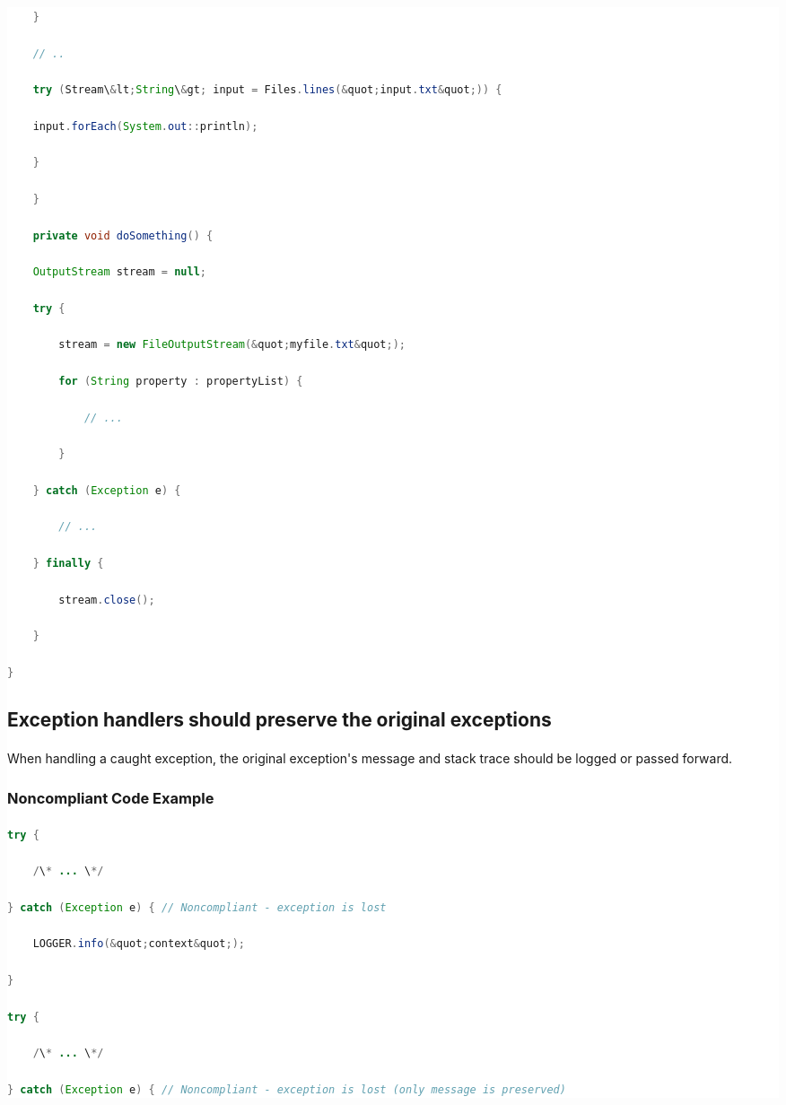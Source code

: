 ```java
    }

    // ..

    try (Stream\&lt;String\&gt; input = Files.lines(&quot;input.txt&quot;)) {

    input.forEach(System.out::println);

    }

    }

    private void doSomething() {

    OutputStream stream = null;

    try {

        stream = new FileOutputStream(&quot;myfile.txt&quot;);

        for (String property : propertyList) {

            // ...

        }

    } catch (Exception e) {

        // ...

    } finally {

        stream.close();

    }

}
```
## Exception handlers should preserve the original exceptions

When handling a caught exception, the original exception&#39;s message and stack trace should be logged or passed forward.

### Noncompliant Code Example
```java
try {

    /\* ... \*/

} catch (Exception e) { // Noncompliant - exception is lost

    LOGGER.info(&quot;context&quot;);

}

try {

    /\* ... \*/

} catch (Exception e) { // Noncompliant - exception is lost (only message is preserved)

```